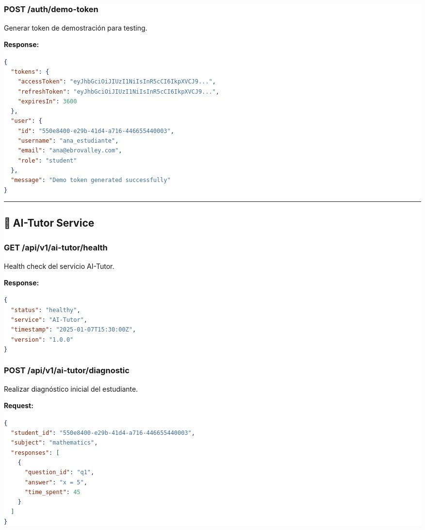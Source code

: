 ### POST /auth/demo-token
Generar token de demostración para testing.

**Response:**
```json
{
  "tokens": {
    "accessToken": "eyJhbGciOiJIUzI1NiIsInR5cCI6IkpXVCJ9...",
    "refreshToken": "eyJhbGciOiJIUzI1NiIsInR5cCI6IkpXVCJ9...",
    "expiresIn": 3600
  },
  "user": {
    "id": "550e8400-e29b-41d4-a716-446655440003",
    "username": "ana_estudiante",
    "email": "ana@ebrovalley.com",
    "role": "student"
  },
  "message": "Demo token generated successfully"
}
```

---

## 🤖 AI-Tutor Service

### GET /api/v1/ai-tutor/health
Health check del servicio AI-Tutor.

**Response:**
```json
{
  "status": "healthy",
  "service": "AI-Tutor",
  "timestamp": "2025-01-07T15:30:00Z",
  "version": "1.0.0"
}
```

### POST /api/v1/ai-tutor/diagnostic
Realizar diagnóstico inicial del estudiante.

**Request:**
```json
{
  "student_id": "550e8400-e29b-41d4-a716-446655440003",
  "subject": "mathematics",
  "responses": [
    {
      "question_id": "q1",
      "answer": "x = 5",
      "time_spent": 45
    }
  ]
}
```
